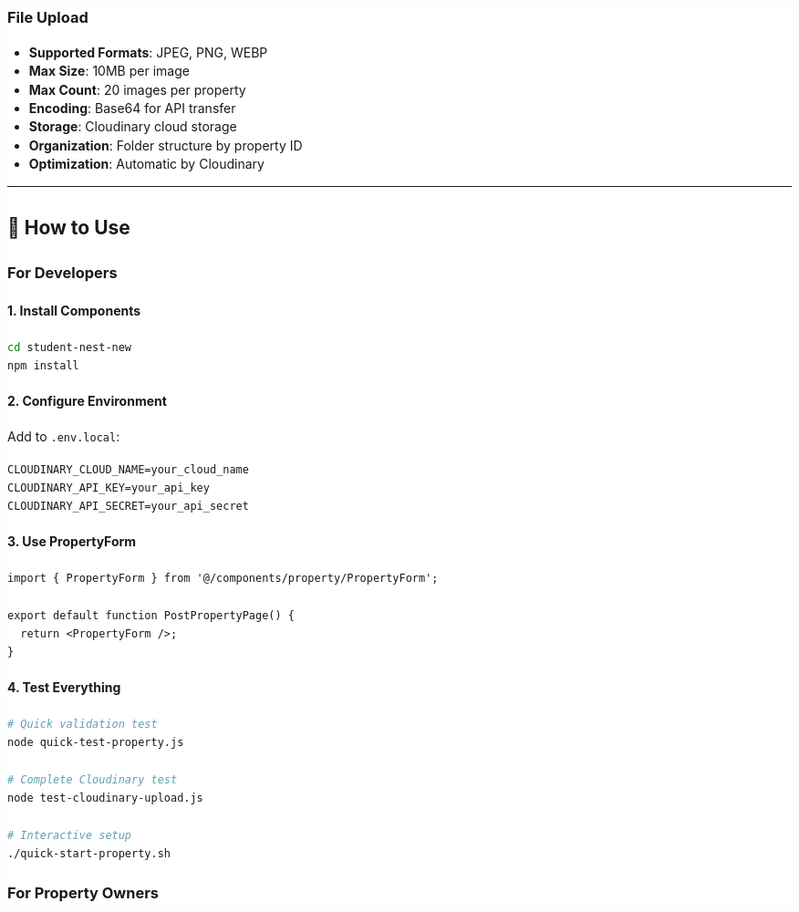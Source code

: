 ### File Upload
- **Supported Formats**: JPEG, PNG, WEBP
- **Max Size**: 10MB per image
- **Max Count**: 20 images per property
- **Encoding**: Base64 for API transfer
- **Storage**: Cloudinary cloud storage
- **Organization**: Folder structure by property ID
- **Optimization**: Automatic by Cloudinary

---

## 🚀 How to Use

### For Developers

#### **1. Install Components**
```bash
cd student-nest-new
npm install
```

#### **2. Configure Environment**
Add to `.env.local`:
```env
CLOUDINARY_CLOUD_NAME=your_cloud_name
CLOUDINARY_API_KEY=your_api_key
CLOUDINARY_API_SECRET=your_api_secret
```

#### **3. Use PropertyForm**
```tsx
import { PropertyForm } from '@/components/property/PropertyForm';

export default function PostPropertyPage() {
  return <PropertyForm />;
}
```

#### **4. Test Everything**
```bash
# Quick validation test
node quick-test-property.js

# Complete Cloudinary test
node test-cloudinary-upload.js

# Interactive setup
./quick-start-property.sh
```

### For Property Owners
